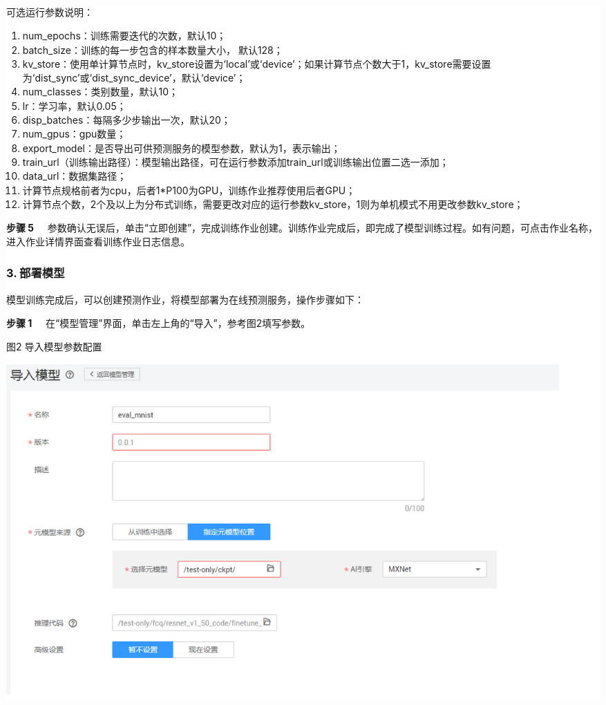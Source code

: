 可选运行参数说明：

1. num_epochs：训练需要迭代的次数，默认10；
2. batch_size：训练的每一步包含的样本数量大小， 默认128；
3. kv_store：使用单计算节点时，kv_store设置为‘local’或‘device’；如果计算节点个数大于1，kv_store需要设置为‘dist_sync’或‘dist_sync_device’，默认‘device’；
4. num_classes：类别数量，默认10；
5. lr：学习率，默认0.05；
6. disp_batches：每隔多少步输出一次，默认20；
7. num_gpus：gpu数量；
8. export_model：是否导出可供预测服务的模型参数，默认为1，表示输出；
9. train_url（训练输出路径）：模型输出路径，可在运行参数添加train_url或训练输出位置二选一添加；
10. data_url：数据集路径；
11. 计算节点规格前者为cpu，后者1*P100为GPU，训练作业推荐使用后者GPU；
12. 计算节点个数，2个及以上为分布式训练，需要更改对应的运行参数kv_store，1则为单机模式不用更改参数kv_store；

**步骤 5**  &#160; &#160;  参数确认无误后，单击“立即创建”，完成训练作业创建。训练作业完成后，即完成了模型训练过程。如有问题，可点击作业名称，进入作业详情界面查看训练作业日志信息。


### 3. 部署模型

模型训练完成后，可以创建预测作业，将模型部署为在线预测服务，操作步骤如下：

**步骤 1**  &#160; &#160; 在“模型管理”界面，单击左上角的“导入”，参考图2填写参数。

图2 导入模型参数配置

<img src="images/导入参数.png" width="800px" />
